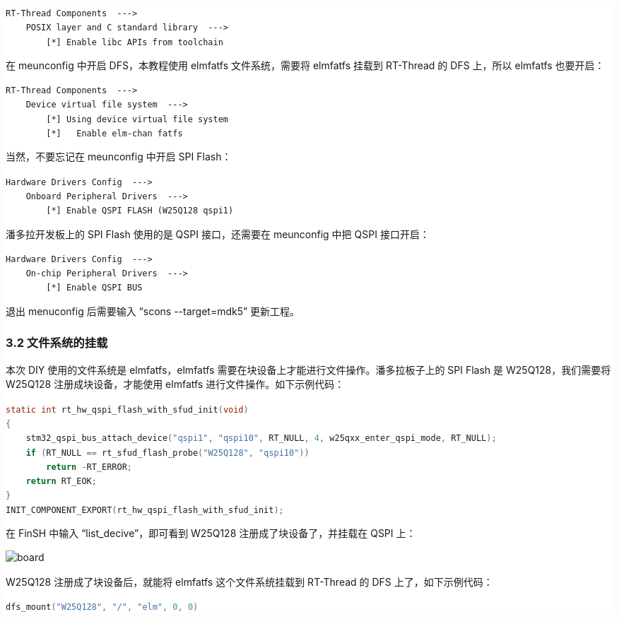 ```
RT-Thread Components  --->
    POSIX layer and C standard library  --->
        [*] Enable libc APIs from toolchain
```

在 meunconfig 中开启 DFS，本教程使用 elmfatfs 文件系统，需要将 elmfatfs 挂载到 RT-Thread 的 DFS 上，所以 elmfatfs 也要开启：

```
RT-Thread Components  --->
    Device virtual file system  --->
        [*] Using device virtual file system
        [*]   Enable elm-chan fatfs
```

当然，不要忘记在 meunconfig 中开启 SPI Flash：

```
Hardware Drivers Config  --->
    Onboard Peripheral Drivers  --->
        [*] Enable QSPI FLASH (W25Q128 qspi1)
```

潘多拉开发板上的 SPI Flash 使用的是 QSPI 接口，还需要在 meunconfig 中把 QSPI 接口开启：

```
Hardware Drivers Config  --->
    On-chip Peripheral Drivers  --->
        [*] Enable QSPI BUS
```

退出 menuconfig 后需要输入 “scons --target=mdk5” 更新工程。

### 3.2 文件系统的挂载

本次 DIY 使用的文件系统是 elmfatfs，elmfatfs 需要在块设备上才能进行文件操作。潘多拉板子上的 SPI Flash 是 W25Q128，我们需要将 W25Q128 注册成块设备，才能使用 elmfatfs 进行文件操作。如下示例代码：

```.c
static int rt_hw_qspi_flash_with_sfud_init(void)
{
    stm32_qspi_bus_attach_device("qspi1", "qspi10", RT_NULL, 4, w25qxx_enter_qspi_mode, RT_NULL);
    if (RT_NULL == rt_sfud_flash_probe("W25Q128", "qspi10"))
        return -RT_ERROR;
    return RT_EOK;
}
INIT_COMPONENT_EXPORT(rt_hw_qspi_flash_with_sfud_init);
```

在 FinSH 中输入 “list_decive”，即可看到 W25Q128 注册成了块设备了，并挂载在 QSPI 上：

![board](figures/W25Q128.png)

W25Q128 注册成了块设备后，就能将 elmfatfs  这个文件系统挂载到 RT-Thread 的 DFS 上了，如下示例代码：

```.c
dfs_mount("W25Q128", "/", "elm", 0, 0)
```
